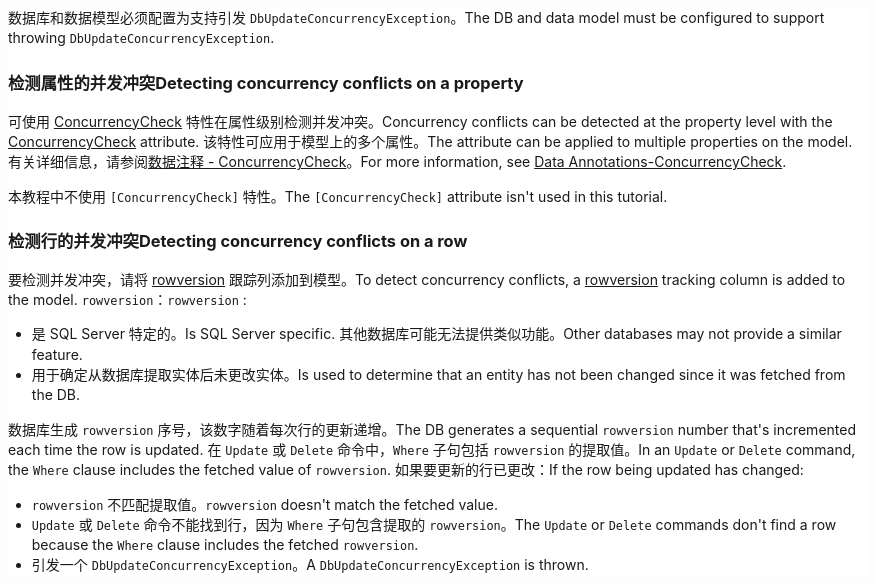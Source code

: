 <span data-ttu-id="a5e8f-374">数据库和数据模型必须配置为支持引发 `DbUpdateConcurrencyException`。</span><span class="sxs-lookup"><span data-stu-id="a5e8f-374">The DB and data model must be configured to support throwing `DbUpdateConcurrencyException`.</span></span>

### <a name="detecting-concurrency-conflicts-on-a-property"></a><span data-ttu-id="a5e8f-375">检测属性的并发冲突</span><span class="sxs-lookup"><span data-stu-id="a5e8f-375">Detecting concurrency conflicts on a property</span></span>

<span data-ttu-id="a5e8f-376">可使用 [ConcurrencyCheck](/dotnet/api/system.componentmodel.dataannotations.concurrencycheckattribute?view=netcore-2.0) 特性在属性级别检测并发冲突。</span><span class="sxs-lookup"><span data-stu-id="a5e8f-376">Concurrency conflicts can be detected at the property level with the [ConcurrencyCheck](/dotnet/api/system.componentmodel.dataannotations.concurrencycheckattribute?view=netcore-2.0) attribute.</span></span> <span data-ttu-id="a5e8f-377">该特性可应用于模型上的多个属性。</span><span class="sxs-lookup"><span data-stu-id="a5e8f-377">The attribute can be applied to multiple properties on the model.</span></span> <span data-ttu-id="a5e8f-378">有关详细信息，请参阅[数据注释 - ConcurrencyCheck](/ef/core/modeling/concurrency#data-annotations)。</span><span class="sxs-lookup"><span data-stu-id="a5e8f-378">For more information, see [Data Annotations-ConcurrencyCheck](/ef/core/modeling/concurrency#data-annotations).</span></span>

<span data-ttu-id="a5e8f-379">本教程中不使用 `[ConcurrencyCheck]` 特性。</span><span class="sxs-lookup"><span data-stu-id="a5e8f-379">The `[ConcurrencyCheck]` attribute isn't used in this tutorial.</span></span>

### <a name="detecting-concurrency-conflicts-on-a-row"></a><span data-ttu-id="a5e8f-380">检测行的并发冲突</span><span class="sxs-lookup"><span data-stu-id="a5e8f-380">Detecting concurrency conflicts on a row</span></span>

<span data-ttu-id="a5e8f-381">要检测并发冲突，请将 [rowversion](/sql/t-sql/data-types/rowversion-transact-sql) 跟踪列添加到模型。</span><span class="sxs-lookup"><span data-stu-id="a5e8f-381">To detect concurrency conflicts, a [rowversion](/sql/t-sql/data-types/rowversion-transact-sql) tracking column is added to the model.</span></span>  <span data-ttu-id="a5e8f-382">`rowversion`：</span><span class="sxs-lookup"><span data-stu-id="a5e8f-382">`rowversion` :</span></span>

* <span data-ttu-id="a5e8f-383">是 SQL Server 特定的。</span><span class="sxs-lookup"><span data-stu-id="a5e8f-383">Is SQL Server specific.</span></span> <span data-ttu-id="a5e8f-384">其他数据库可能无法提供类似功能。</span><span class="sxs-lookup"><span data-stu-id="a5e8f-384">Other databases may not provide a similar feature.</span></span>
* <span data-ttu-id="a5e8f-385">用于确定从数据库提取实体后未更改实体。</span><span class="sxs-lookup"><span data-stu-id="a5e8f-385">Is used to determine that an entity has not been changed since it was fetched from the DB.</span></span> 

<span data-ttu-id="a5e8f-386">数据库生成 `rowversion` 序号，该数字随着每次行的更新递增。</span><span class="sxs-lookup"><span data-stu-id="a5e8f-386">The DB generates a sequential `rowversion` number that's incremented each time the row is updated.</span></span> <span data-ttu-id="a5e8f-387">在 `Update` 或 `Delete` 命令中，`Where` 子句包括 `rowversion` 的提取值。</span><span class="sxs-lookup"><span data-stu-id="a5e8f-387">In an `Update` or `Delete` command, the `Where` clause includes the fetched value of `rowversion`.</span></span> <span data-ttu-id="a5e8f-388">如果要更新的行已更改：</span><span class="sxs-lookup"><span data-stu-id="a5e8f-388">If the row being updated has changed:</span></span>

* <span data-ttu-id="a5e8f-389">`rowversion` 不匹配提取值。</span><span class="sxs-lookup"><span data-stu-id="a5e8f-389">`rowversion` doesn't match the fetched value.</span></span>
* <span data-ttu-id="a5e8f-390">`Update` 或 `Delete` 命令不能找到行，因为 `Where` 子句包含提取的 `rowversion`。</span><span class="sxs-lookup"><span data-stu-id="a5e8f-390">The `Update` or `Delete` commands don't find a row because the `Where` clause includes the fetched `rowversion`.</span></span>
* <span data-ttu-id="a5e8f-391">引发一个 `DbUpdateConcurrencyException`。</span><span class="sxs-lookup"><span data-stu-id="a5e8f-391">A `DbUpdateConcurrencyException` is thrown.</span></span>
